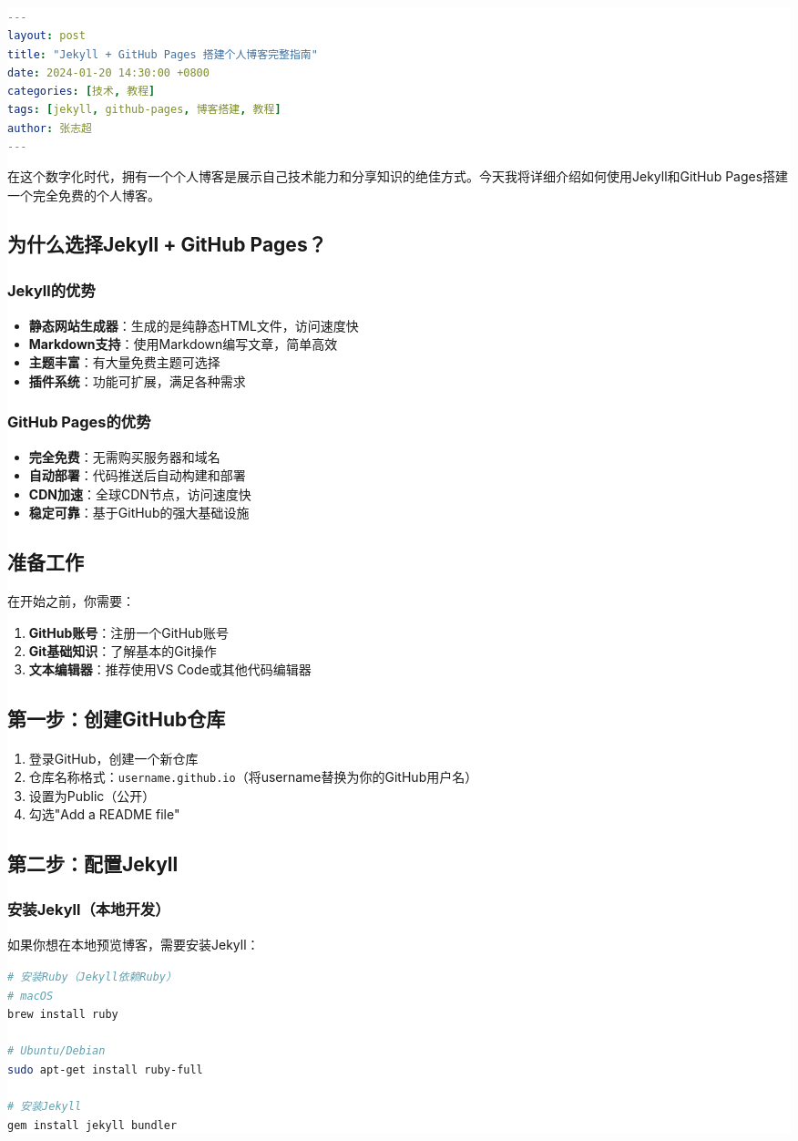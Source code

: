 ```yaml
---
layout: post
title: "Jekyll + GitHub Pages 搭建个人博客完整指南"
date: 2024-01-20 14:30:00 +0800
categories: [技术, 教程]
tags: [jekyll, github-pages, 博客搭建, 教程]
author: 张志超
---
```


在这个数字化时代，拥有一个个人博客是展示自己技术能力和分享知识的绝佳方式。今天我将详细介绍如何使用Jekyll和GitHub Pages搭建一个完全免费的个人博客。

## 为什么选择Jekyll + GitHub Pages？

### Jekyll的优势
- **静态网站生成器**：生成的是纯静态HTML文件，访问速度快
- **Markdown支持**：使用Markdown编写文章，简单高效
- **主题丰富**：有大量免费主题可选择
- **插件系统**：功能可扩展，满足各种需求

### GitHub Pages的优势
- **完全免费**：无需购买服务器和域名
- **自动部署**：代码推送后自动构建和部署
- **CDN加速**：全球CDN节点，访问速度快
- **稳定可靠**：基于GitHub的强大基础设施

## 准备工作

在开始之前，你需要：

1. **GitHub账号**：注册一个GitHub账号
2. **Git基础知识**：了解基本的Git操作
3. **文本编辑器**：推荐使用VS Code或其他代码编辑器

## 第一步：创建GitHub仓库

1. 登录GitHub，创建一个新仓库
2. 仓库名称格式：`username.github.io`（将username替换为你的GitHub用户名）
3. 设置为Public（公开）
4. 勾选"Add a README file"

## 第二步：配置Jekyll

### 安装Jekyll（本地开发）

如果你想在本地预览博客，需要安装Jekyll：

```bash
# 安装Ruby（Jekyll依赖Ruby）
# macOS
brew install ruby

# Ubuntu/Debian
sudo apt-get install ruby-full

# 安装Jekyll
gem install jekyll bundler
```
